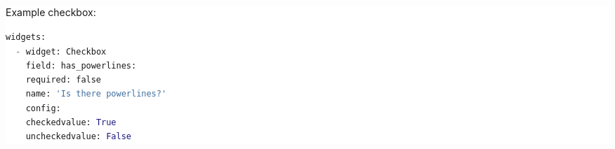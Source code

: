 Example checkbox:

```python
widgets:
  - widget: Checkbox
    field: has_powerlines:
    required: false
    name: 'Is there powerlines?'
    config:
	checkedvalue: True
	uncheckedvalue: False
```
